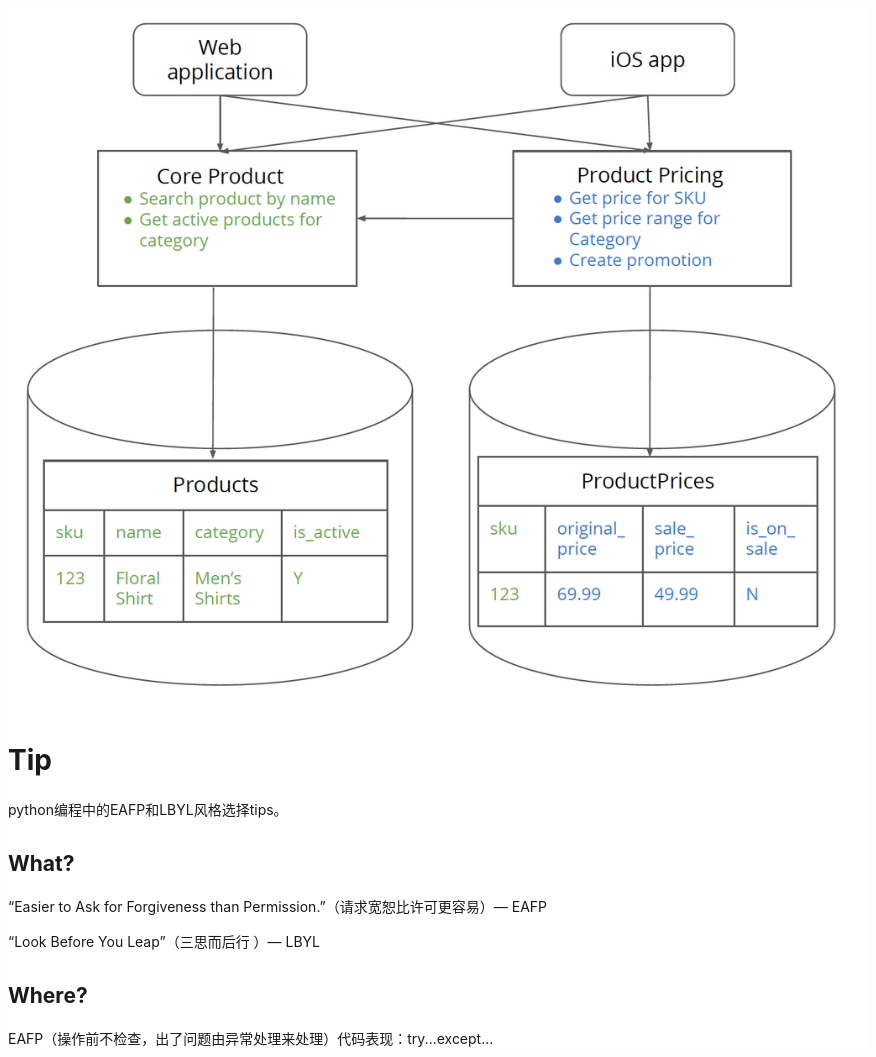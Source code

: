 ![](/img/in-post/ARTS/step9.png)


# Tip

python编程中的EAFP和LBYL风格选择tips。

## What?

“Easier to Ask for Forgiveness than Permission.”（请求宽恕比许可更容易）— EAFP

“Look Before You  Leap”（三思而后行 ）— LBYL

## Where?

EAFP（操作前不检查，出了问题由异常处理来处理）代码表现：try...except...
